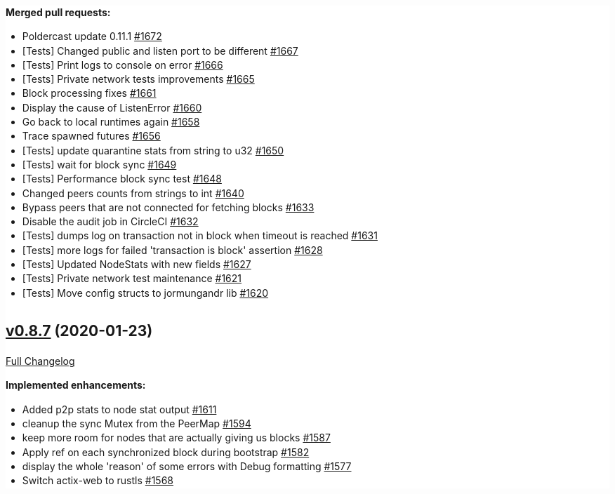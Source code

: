 **Merged pull requests:**

- Poldercast update 0.11.1 [\#1672](https://github.com/input-output-hk/jormungandr/pull/1672)
- \[Tests\] Changed public and listen port to be different [\#1667](https://github.com/input-output-hk/jormungandr/pull/1667)
- \[Tests\] Print logs to console on error [\#1666](https://github.com/input-output-hk/jormungandr/pull/1666)
- \[Tests\] Private network tests improvements [\#1665](https://github.com/input-output-hk/jormungandr/pull/1665)
- Block processing fixes [\#1661](https://github.com/input-output-hk/jormungandr/pull/1661)
- Display the cause of ListenError [\#1660](https://github.com/input-output-hk/jormungandr/pull/1660)
- Go back to local runtimes again [\#1658](https://github.com/input-output-hk/jormungandr/pull/1658)
- Trace spawned futures [\#1656](https://github.com/input-output-hk/jormungandr/pull/1656)
- \[Tests\] update quarantine stats from string to u32 [\#1650](https://github.com/input-output-hk/jormungandr/pull/1650)
- \[Tests\] wait for block sync [\#1649](https://github.com/input-output-hk/jormungandr/pull/1649)
- \[Tests\] Performance block sync test [\#1648](https://github.com/input-output-hk/jormungandr/pull/1648)
- Changed peers counts from strings to int [\#1640](https://github.com/input-output-hk/jormungandr/pull/1640)
- Bypass peers that are not connected for fetching blocks [\#1633](https://github.com/input-output-hk/jormungandr/pull/1633)
- Disable the audit job in CircleCI [\#1632](https://github.com/input-output-hk/jormungandr/pull/1632)
- \[Tests\] dumps log on transaction not in block when timeout is reached [\#1631](https://github.com/input-output-hk/jormungandr/pull/1631)
- \[Tests\] more logs for failed 'transaction is block' assertion [\#1628](https://github.com/input-output-hk/jormungandr/pull/1628)
- \[Tests\] Updated NodeStats with new fields [\#1627](https://github.com/input-output-hk/jormungandr/pull/1627)
- \[Tests\] Private network test maintenance [\#1621](https://github.com/input-output-hk/jormungandr/pull/1621)
- \[Tests\] Move config structs to jormungandr lib [\#1620](https://github.com/input-output-hk/jormungandr/pull/1620)

## [v0.8.7](https://github.com/input-output-hk/jormungandr/tree/v0.8.7) (2020-01-23)

[Full Changelog](https://github.com/input-output-hk/jormungandr/compare/v0.8.6...v0.8.7)

**Implemented enhancements:**

- Added p2p stats to node stat output [\#1611](https://github.com/input-output-hk/jormungandr/pull/1611)
- cleanup the sync Mutex from the PeerMap [\#1594](https://github.com/input-output-hk/jormungandr/pull/1594)
- keep more room for nodes that are actually giving us blocks [\#1587](https://github.com/input-output-hk/jormungandr/pull/1587)
- Apply ref on each synchronized block during bootstrap [\#1582](https://github.com/input-output-hk/jormungandr/pull/1582)
- display the whole 'reason' of some errors with Debug formatting [\#1577](https://github.com/input-output-hk/jormungandr/pull/1577)
- Switch actix-web to rustls [\#1568](https://github.com/input-output-hk/jormungandr/pull/1568)
